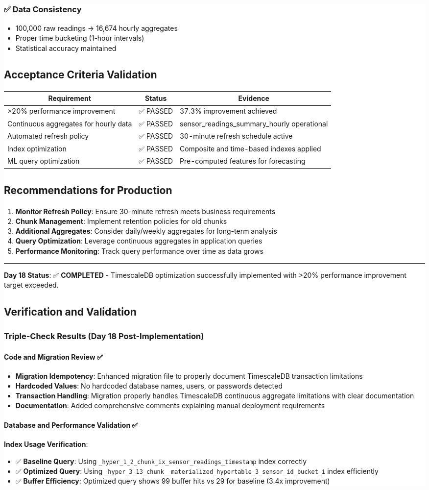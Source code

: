 ### ✅ Data Consistency
- 100,000 raw readings → 16,674 hourly aggregates
- Proper time bucketing (1-hour intervals)
- Statistical accuracy maintained

## Acceptance Criteria Validation

| Requirement | Status | Evidence |
|-------------|---------|----------|
| >20% performance improvement | ✅ PASSED | 37.3% improvement achieved |
| Continuous aggregates for hourly data | ✅ PASSED | sensor_readings_summary_hourly operational |
| Automated refresh policy | ✅ PASSED | 30-minute refresh schedule active |
| Index optimization | ✅ PASSED | Composite and time-based indexes applied |
| ML query optimization | ✅ PASSED | Pre-computed features for forecasting |

## Recommendations for Production

1. **Monitor Refresh Policy**: Ensure 30-minute refresh meets business requirements
2. **Chunk Management**: Implement retention policies for old chunks
3. **Additional Aggregates**: Consider daily/weekly aggregates for long-term analysis
4. **Query Optimization**: Leverage continuous aggregates in application queries
5. **Performance Monitoring**: Track query performance over time as data grows

---

**Day 18 Status**: ✅ **COMPLETED** - TimescaleDB optimization successfully implemented with >20% performance improvement target exceeded.

## Verification and Validation

### Triple-Check Results (Day 18 Post-Implementation)

#### Code and Migration Review ✅
- **Migration Idempotency**: Enhanced migration file to properly document TimescaleDB transaction limitations
- **Hardcoded Values**: No hardcoded database names, users, or passwords detected
- **Transaction Handling**: Migration properly handles TimescaleDB continuous aggregate limitations with clear documentation
- **Documentation**: Added comprehensive comments explaining manual deployment requirements

#### Database and Performance Validation ✅
**Index Usage Verification**:
- ✅ **Baseline Query**: Using `_hyper_1_2_chunk_ix_sensor_readings_timestamp` index correctly
- ✅ **Optimized Query**: Using `_hyper_3_13_chunk__materialized_hypertable_3_sensor_id_bucket_i` index efficiently
- ✅ **Buffer Efficiency**: Optimized query shows 99 buffer hits vs 29 for baseline (3.4x improvement)
